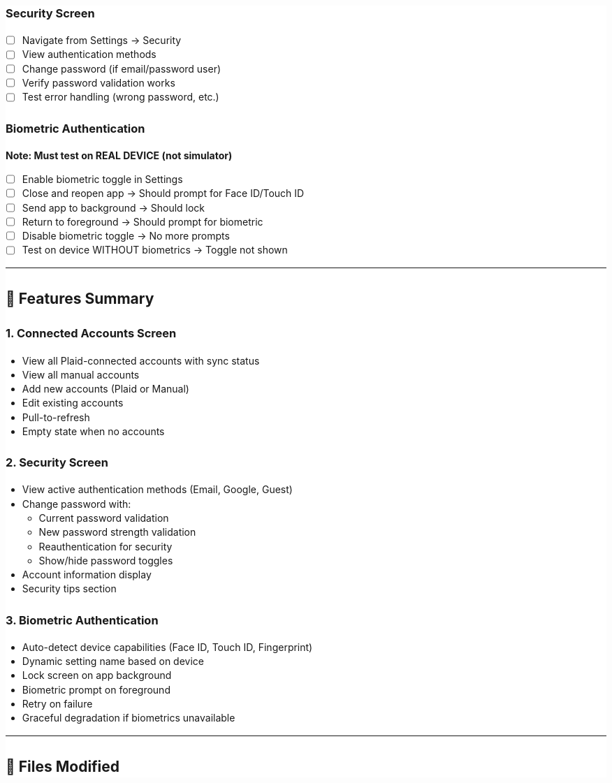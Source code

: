 ### Security Screen
- [ ] Navigate from Settings → Security
- [ ] View authentication methods
- [ ] Change password (if email/password user)
- [ ] Verify password validation works
- [ ] Test error handling (wrong password, etc.)

### Biometric Authentication
**Note: Must test on REAL DEVICE (not simulator)**

- [ ] Enable biometric toggle in Settings
- [ ] Close and reopen app → Should prompt for Face ID/Touch ID
- [ ] Send app to background → Should lock
- [ ] Return to foreground → Should prompt for biometric
- [ ] Disable biometric toggle → No more prompts
- [ ] Test on device WITHOUT biometrics → Toggle not shown

---

## 📱 Features Summary

### 1. Connected Accounts Screen
- View all Plaid-connected accounts with sync status
- View all manual accounts
- Add new accounts (Plaid or Manual)
- Edit existing accounts
- Pull-to-refresh
- Empty state when no accounts

### 2. Security Screen
- View active authentication methods (Email, Google, Guest)
- Change password with:
  - Current password validation
  - New password strength validation
  - Reauthentication for security
  - Show/hide password toggles
- Account information display
- Security tips section

### 3. Biometric Authentication
- Auto-detect device capabilities (Face ID, Touch ID, Fingerprint)
- Dynamic setting name based on device
- Lock screen on app background
- Biometric prompt on foreground
- Retry on failure
- Graceful degradation if biometrics unavailable

---

## 🔧 Files Modified
